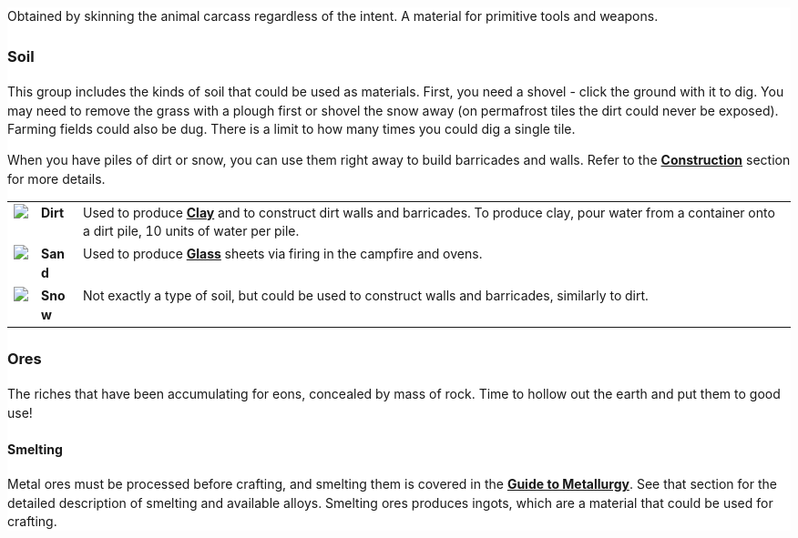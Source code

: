 <td>Obtained by skinning the animal carcass regardless of the intent. A material for primitive tools and weapons.</td>
</tr>
</tbody>
</table>

### Soil

This group includes the kinds of soil that could be used as materials.
First, you need a shovel - click the ground with it to dig. You may need
to remove the grass with a plough first or shovel the snow away (on
permafrost tiles the dirt could never be exposed). Farming fields could
also be dug. There is a limit to how many times you could dig a single
tile.

When you have piles of dirt or snow, you can use them right away to
build barricades and walls. Refer to the
**[Construction](Guide_to_Construction)** section for more details.

<table>
<tbody>
<tr>
<td><img src="assets/images/dirt_pile.png"></td>
<td><b>Dirt</b></td>
  <td>Used to produce <b><a href="Full_Crafting_List#clay">Clay</a></b> and to construct dirt walls and barricades. To produce clay, pour water from a container onto a dirt pile, 10 units of water per pile.</td>
</tr>
<tr>
<td><img src="assets/images/sand_pile.png"></td>
<td><b>Sand</b></td>
  <td>Used to produce <b><a href="Full_Crafting_List#glass">Glass</a></b> sheets via firing in the campfire and ovens.</td>
</tr>
<tr>
<td><img src="assets/images/snow_pile.png"></td>
<td><b>Snow</b></td>
<td>Not exactly a type of soil, but could be used to construct walls and barricades, similarly to dirt.</td>
</tr>
</tbody>
</table>

### Ores

The riches that have been accumulating for eons, concealed by mass of
rock. Time to hollow out the earth and put them to good use!

#### Smelting

Metal ores must be processed before crafting, and smelting
them is covered in the **[Guide to Metallurgy](Guide_to_Metallurgy)**. See that section for the detailed description of smelting and available alloys. Smelting
ores produces ingots, which are a material that could be used for
crafting.
